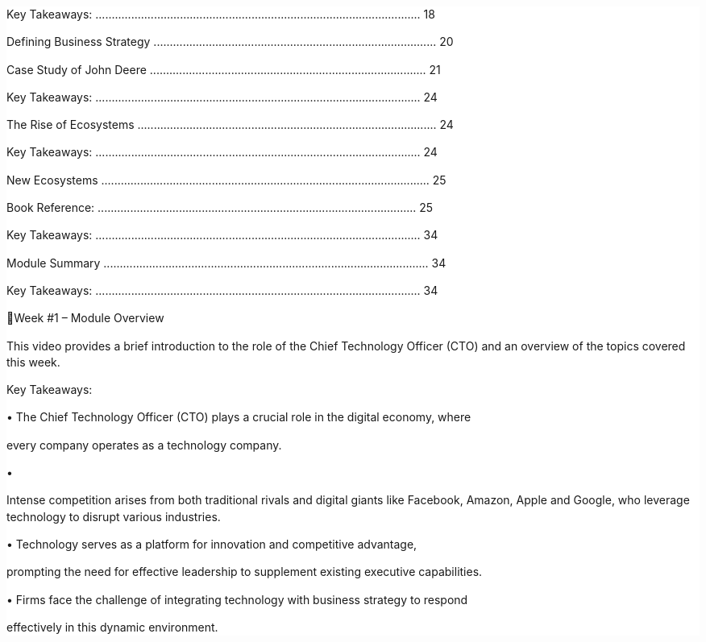 Key Takeaways: .................................................................................................... 18 

Defining Business Strategy ....................................................................................... 20 

Case Study of John Deere ..................................................................................... 21 

Key Takeaways: .................................................................................................... 24 

The Rise of Ecosystems ............................................................................................ 24 

Key Takeaways: .................................................................................................... 24 

New Ecosystems ..................................................................................................... 25 

Book Reference: .................................................................................................. 25 

Key Takeaways: .................................................................................................... 34 

Module Summary .................................................................................................... 34 

Key Takeaways: .................................................................................................... 34 

 
 
 
 
 
Week #1 – Module Overview 

This video provides a brief introduction to the role of the Chief Technology Officer (CTO) 
and an overview of the topics covered this week. 

Key Takeaways: 

•  The Chief Technology Officer (CTO) plays a crucial role in the digital economy, where 

every company operates as a technology company. 

• 

Intense competition arises from both traditional rivals and digital giants like 
Facebook, Amazon, Apple and Google, who leverage technology to disrupt various 
industries. 

•  Technology serves as a platform for innovation and competitive advantage, 

prompting the need for effective leadership to supplement existing executive 
capabilities. 

•  Firms face the challenge of integrating technology with business strategy to respond 

effectively in this dynamic environment. 

